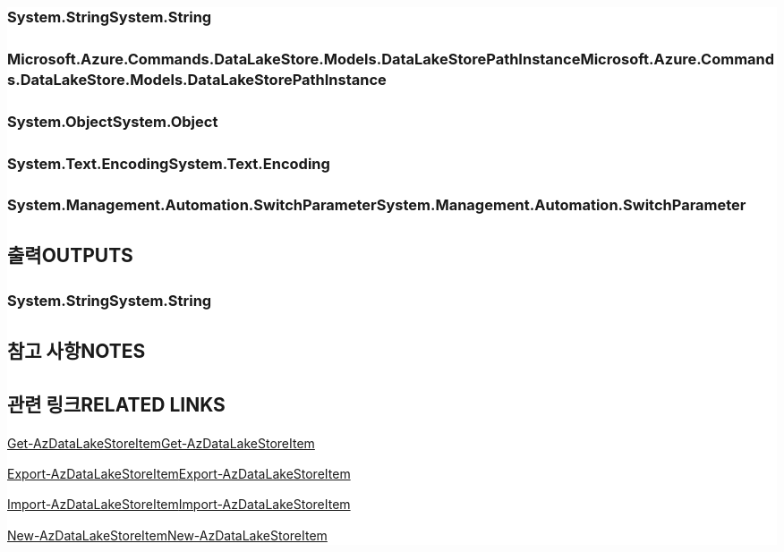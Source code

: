 ### <span data-ttu-id="acb0e-147">System.String</span><span class="sxs-lookup"><span data-stu-id="acb0e-147">System.String</span></span>

### <span data-ttu-id="acb0e-148">Microsoft.Azure.Commands.DataLakeStore.Models.DataLakeStorePathInstance</span><span class="sxs-lookup"><span data-stu-id="acb0e-148">Microsoft.Azure.Commands.DataLakeStore.Models.DataLakeStorePathInstance</span></span>

### <span data-ttu-id="acb0e-149">System.Object</span><span class="sxs-lookup"><span data-stu-id="acb0e-149">System.Object</span></span>

### <span data-ttu-id="acb0e-150">System.Text.Encoding</span><span class="sxs-lookup"><span data-stu-id="acb0e-150">System.Text.Encoding</span></span>

### <span data-ttu-id="acb0e-151">System.Management.Automation.SwitchParameter</span><span class="sxs-lookup"><span data-stu-id="acb0e-151">System.Management.Automation.SwitchParameter</span></span>

## <span data-ttu-id="acb0e-152">출력</span><span class="sxs-lookup"><span data-stu-id="acb0e-152">OUTPUTS</span></span>

### <span data-ttu-id="acb0e-153">System.String</span><span class="sxs-lookup"><span data-stu-id="acb0e-153">System.String</span></span>

## <span data-ttu-id="acb0e-154">참고 사항</span><span class="sxs-lookup"><span data-stu-id="acb0e-154">NOTES</span></span>

## <span data-ttu-id="acb0e-155">관련 링크</span><span class="sxs-lookup"><span data-stu-id="acb0e-155">RELATED LINKS</span></span>

[<span data-ttu-id="acb0e-156">Get-AzDataLakeStoreItem</span><span class="sxs-lookup"><span data-stu-id="acb0e-156">Get-AzDataLakeStoreItem</span></span>](./Get-AzDataLakeStoreItem.md)

[<span data-ttu-id="acb0e-157">Export-AzDataLakeStoreItem</span><span class="sxs-lookup"><span data-stu-id="acb0e-157">Export-AzDataLakeStoreItem</span></span>](./Export-AzDataLakeStoreItem.md)

[<span data-ttu-id="acb0e-158">Import-AzDataLakeStoreItem</span><span class="sxs-lookup"><span data-stu-id="acb0e-158">Import-AzDataLakeStoreItem</span></span>](./Import-AzDataLakeStoreItem.md)

[<span data-ttu-id="acb0e-159">New-AzDataLakeStoreItem</span><span class="sxs-lookup"><span data-stu-id="acb0e-159">New-AzDataLakeStoreItem</span></span>](./New-AzDataLakeStoreItem.md)
